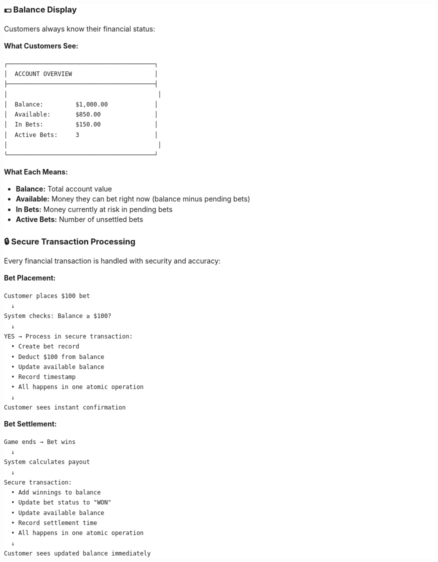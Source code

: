 ### 💵 Balance Display

Customers always know their financial status:

**What Customers See:**
```
┌─────────────────────────────────────────┐
│  ACCOUNT OVERVIEW                       │
├─────────────────────────────────────────┤
│                                          │
│  Balance:         $1,000.00             │
│  Available:       $850.00               │
│  In Bets:         $150.00               │
│  Active Bets:     3                     │
│                                          │
└─────────────────────────────────────────┘
```

**What Each Means:**
- **Balance:** Total account value
- **Available:** Money they can bet right now (balance minus pending bets)
- **In Bets:** Money currently at risk in pending bets
- **Active Bets:** Number of unsettled bets

### 🔒 Secure Transaction Processing

Every financial transaction is handled with security and accuracy:

**Bet Placement:**
```
Customer places $100 bet
  ↓
System checks: Balance ≥ $100?
  ↓
YES → Process in secure transaction:
  • Create bet record
  • Deduct $100 from balance
  • Update available balance
  • Record timestamp
  • All happens in one atomic operation
  ↓
Customer sees instant confirmation
```

**Bet Settlement:**
```
Game ends → Bet wins
  ↓
System calculates payout
  ↓
Secure transaction:
  • Add winnings to balance
  • Update bet status to "WON"
  • Update available balance
  • Record settlement time
  • All happens in one atomic operation
  ↓
Customer sees updated balance immediately
```
